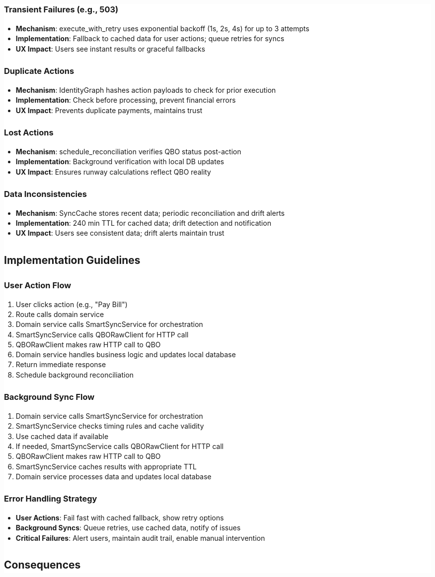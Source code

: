 ### Transient Failures (e.g., 503)
- **Mechanism**: execute_with_retry uses exponential backoff (1s, 2s, 4s) for up to 3 attempts
- **Implementation**: Fallback to cached data for user actions; queue retries for syncs
- **UX Impact**: Users see instant results or graceful fallbacks

### Duplicate Actions
- **Mechanism**: IdentityGraph hashes action payloads to check for prior execution
- **Implementation**: Check before processing, prevent financial errors
- **UX Impact**: Prevents duplicate payments, maintains trust

### Lost Actions
- **Mechanism**: schedule_reconciliation verifies QBO status post-action
- **Implementation**: Background verification with local DB updates
- **UX Impact**: Ensures runway calculations reflect QBO reality

### Data Inconsistencies
- **Mechanism**: SyncCache stores recent data; periodic reconciliation and drift alerts
- **Implementation**: 240 min TTL for cached data; drift detection and notification
- **UX Impact**: Users see consistent data; drift alerts maintain trust

## Implementation Guidelines

### User Action Flow
1. User clicks action (e.g., "Pay Bill")
2. Route calls domain service
3. Domain service calls SmartSyncService for orchestration
4. SmartSyncService calls QBORawClient for HTTP call
5. QBORawClient makes raw HTTP call to QBO
6. Domain service handles business logic and updates local database
7. Return immediate response
8. Schedule background reconciliation

### Background Sync Flow
1. Domain service calls SmartSyncService for orchestration
2. SmartSyncService checks timing rules and cache validity
3. Use cached data if available
4. If needed, SmartSyncService calls QBORawClient for HTTP call
5. QBORawClient makes raw HTTP call to QBO
6. SmartSyncService caches results with appropriate TTL
7. Domain service processes data and updates local database

### Error Handling Strategy
- **User Actions**: Fail fast with cached fallback, show retry options
- **Background Syncs**: Queue retries, use cached data, notify of issues
- **Critical Failures**: Alert users, maintain audit trail, enable manual intervention

## Consequences
